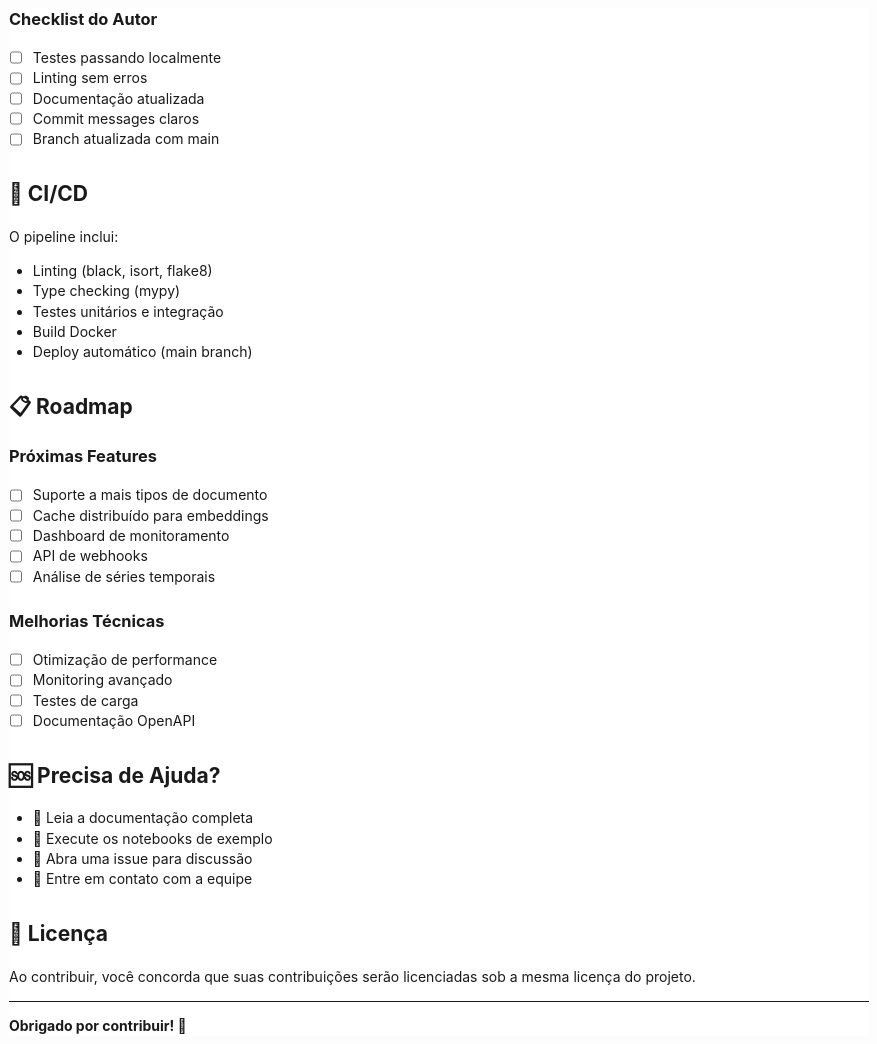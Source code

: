 ### Checklist do Autor
- [ ] Testes passando localmente
- [ ] Linting sem erros
- [ ] Documentação atualizada
- [ ] Commit messages claros
- [ ] Branch atualizada com main

## 🚦 CI/CD

O pipeline inclui:
- Linting (black, isort, flake8)
- Type checking (mypy)
- Testes unitários e integração
- Build Docker
- Deploy automático (main branch)

## 📋 Roadmap

### Próximas Features
- [ ] Suporte a mais tipos de documento
- [ ] Cache distribuído para embeddings
- [ ] Dashboard de monitoramento
- [ ] API de webhooks
- [ ] Análise de séries temporais

### Melhorias Técnicas
- [ ] Otimização de performance
- [ ] Monitoring avançado
- [ ] Testes de carga
- [ ] Documentação OpenAPI

## 🆘 Precisa de Ajuda?

- 📖 Leia a documentação completa
- 🧪 Execute os notebooks de exemplo
- 💬 Abra uma issue para discussão
- 📧 Entre em contato com a equipe

## 📜 Licença

Ao contribuir, você concorda que suas contribuições serão licenciadas sob a mesma licença do projeto.

---

**Obrigado por contribuir! 🎉**